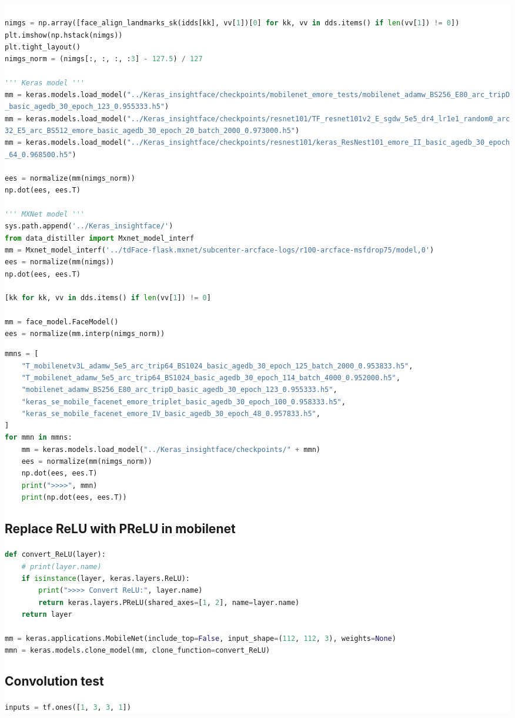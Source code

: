   ```py

  nimgs = np.array([face_align_landmarks_sk(idds[kk], vv[1])[0] for kk, vv in dds.items() if len(vv[1]) != 0])
  plt.imshow(np.hstack(nimgs))
  plt.tight_layout()
  nimgs_norm = (nimgs[:, :, :, :3] - 127.5) / 127

  ''' Keras model '''
  mm = keras.models.load_model("../Keras_insightface/checkpoints/mobilenet_emore_tests/mobilenet_adamw_BS256_E80_arc_tripD_basic_agedb_30_epoch_123_0.955333.h5")
  mm = keras.models.load_model("../Keras_insightface/checkpoints/resnet101/TF_resnet101v2_E_sgdw_5e5_dr4_lr1e1_random0_arc32_E5_arc_BS512_emore_basic_agedb_30_epoch_20_batch_2000_0.973000.h5")
  mm = keras.models.load_model("../Keras_insightface/checkpoints/resnest101/keras_ResNest101_emore_II_basic_agedb_30_epoch_64_0.968500.h5")

  ees = normalize(mm(nimgs_norm))
  np.dot(ees, ees.T)

  ''' MXNet model '''
  sys.path.append('../Keras_insightface/')
  from data_distiller import Mxnet_model_interf
  mm = Mxnet_model_interf('../tdFace-flask.mxnet/subcenter-arcface-logs/r100-arcface-msfdrop75/model,0')
  ees = normalize(mm(nimgs))
  np.dot(ees, ees.T)

  [kk for kk, vv in dds.items() if len(vv[1]) != 0]

  mm = face_model.FaceModel()
  ees = normalize(mm.interp(nimgs_norm))
  ```
  ```py
  mmns = [
      "T_mobilenetv3L_adamw_5e5_arc_trip64_BS1024_basic_agedb_30_epoch_125_batch_2000_0.953833.h5",
      "T_mobilenet_adamw_5e5_arc_trip64_BS1024_basic_agedb_30_epoch_114_batch_4000_0.952000.h5",
      "mobilenet_adamw_BS256_E80_arc_tripD_basic_agedb_30_epoch_123_0.955333.h5",
      "keras_se_mobile_facenet_emore_triplet_basic_agedb_30_epoch_100_0.958333.h5",
      "keras_se_mobile_facenet_emore_IV_basic_agedb_30_epoch_48_0.957833.h5",
  ]
  for mmn in mmns:
      mm = keras.models.load_model("../Keras_insightface/checkpoints/" + mmn)
      ees = normalize(mm(nimgs_norm))
      np.dot(ees, ees.T)
      print(">>>>", mmn)
      print(np.dot(ees, ees.T))
  ```
## Replace ReLU with PReLU in mobilenet
  ```py
  def convert_ReLU(layer):
      # print(layer.name)
      if isinstance(layer, keras.layers.ReLU):
          print(">>>> Convert ReLU:", layer.name)
          return keras.layers.PReLU(shared_axes=[1, 2], name=layer.name)
      return layer

  mm = keras.applications.MobileNet(include_top=False, input_shape=(112, 112, 3), weights=None)
  mmn = keras.models.clone_model(mm, clone_function=convert_ReLU)
  ```
## Convolution test
  ```py
  inputs = tf.ones([1, 3, 3, 1])
  ```